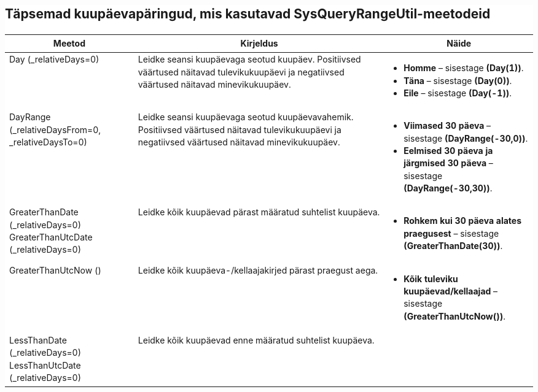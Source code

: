 ## <a name="advanced-date-queries-that-use-sysqueryrangeutil-methods"></a>Täpsemad kuupäevapäringud, mis kasutavad SysQueryRangeUtil-meetodeid

<table>
<thead>
<tr>
<th>Meetod</th>
<th>Kirjeldus</th>
<th>Näide</th>
</tr>
</thead>
<tbody>
<tr>
<td>Day (_relativeDays=0)</td>
<td>Leidke seansi kuupäevaga seotud kuupäev. Positiivsed väärtused näitavad tulevikukuupäevi ja negatiivsed väärtused näitavad minevikukuupäev.</td>
<td>
<ul>
<li><strong>Homme</strong> – sisestage <strong>(Day(1))</strong>.</li>
<li><strong>Täna</strong> – sisestage <strong>(Day(0))</strong>.</li>
<li><strong>Eile</strong> – sisestage <strong>(Day(-1))</strong>.</li>
</ul>
</td>
</tr>
<tr>
<td>DayRange (_relativeDaysFrom=0, _relativeDaysTo=0)</td>
<td>Leidke seansi kuupäevaga seotud kuupäevavahemik. Positiivsed väärtused näitavad tulevikukuupäevi ja negatiivsed väärtused näitavad minevikukuupäev.</td>
<td>
<ul>
<li><strong>Viimased 30 päeva</strong> – sisestage <strong>(DayRange(-30,0))</strong>.</li>
<li><strong>Eelmised 30 päeva ja järgmised 30 päeva</strong> – sisestage <strong>(DayRange(-30,30))</strong>.</li>
</ul>
</td>
</tr>
<tr>
<td>GreaterThanDate (_relativeDays=0) GreaterThanUtcDate (_relativeDays=0)</td>
<td>Leidke kõik kuupäevad pärast määratud suhtelist kuupäeva.</td>
<td>
<ul>
<li><strong>Rohkem kui 30 päeva alates praegusest</strong> – sisestage <strong>(GreaterThanDate(30))</strong>.</li>
</ul>
</td>
</tr>
<tr>
<td>GreaterThanUtcNow ()</td>
<td>Leidke kõik kuupäeva-/kellaajakirjed pärast praegust aega.</td>
<td>
<ul>
<li><strong>Kõik tuleviku kuupäevad/kellaajad</strong> – sisestage <strong>(GreaterThanUtcNow())</strong>.</li>
</ul>
</td>
</tr>
<tr>
<td>LessThanDate (_relativeDays=0) LessThanUtcDate (_relativeDays=0)</td>
<td>Leidke kõik kuupäevad enne määratud suhtelist kuupäeva.</td>
<td>
<ul>